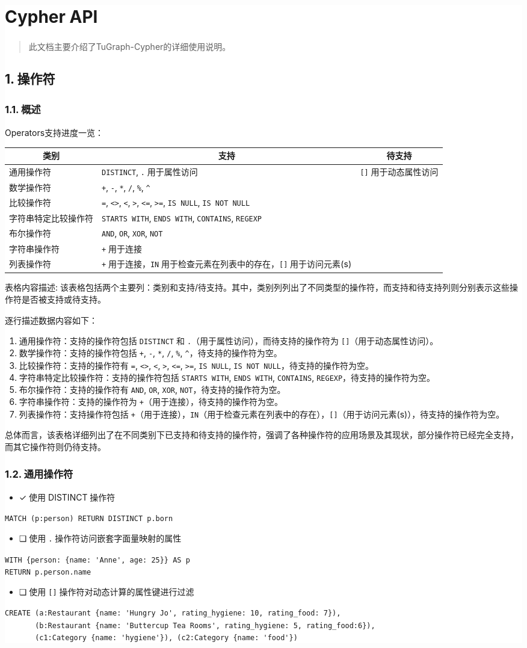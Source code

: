 # Cypher API
> 此文档主要介绍了TuGraph-Cypher的详细使用说明。
## 1. 操作符
### 1.1. 概述
Operators支持进度一览：

| 类别                                 | 支持                                                                                                        | 待支持                             |
| ------------------------------------ | ----------------------------------------------------------------------------------------------------------- | ---------------------------------- |
| 通用操作符                           | `DISTINCT`, `.` 用于属性访问                                                                             | `[]` 用于动态属性访问             |
| 数学操作符                           | `+`, `-`, `*`, `/`, `%`, `^`                                                                               |                                    |
| 比较操作符                           | `=`, `<>`, `<`, `>`, `<=`, `>=`, `IS NULL`, `IS NOT NULL`                                                 |                                    |
| 字符串特定比较操作符                 | `STARTS WITH`, `ENDS WITH`, `CONTAINS`, `REGEXP`                                                        |                                    |
| 布尔操作符                           | `AND`, `OR`, `XOR`, `NOT`                                                                                 |                                    |
| 字符串操作符                         | `+` 用于连接                                                                                               |                                    |
| 列表操作符                           | `+` 用于连接，`IN` 用于检查元素在列表中的存在，`[]` 用于访问元素(s)                                     |                                    |
表格内容描述:
该表格包括两个主要列：类别和支持/待支持。其中，类别列列出了不同类型的操作符，而支持和待支持列则分别表示这些操作符是否被支持或待支持。

逐行描述数据内容如下：
1. 通用操作符：支持的操作符包括 `DISTINCT` 和 `.`（用于属性访问），而待支持的操作符为 `[]`（用于动态属性访问）。
2. 数学操作符：支持的操作符包括 `+`, `-`, `*`, `/`, `%`, `^`，待支持的操作符为空。
3. 比较操作符：支持的操作符有 `=`, `<>`, `<`, `>`, `<=`, `>=`, `IS NULL`, `IS NOT NULL`，待支持的操作符为空。
4. 字符串特定比较操作符：支持的操作符包括 `STARTS WITH`, `ENDS WITH`, `CONTAINS`, `REGEXP`，待支持的操作符为空。
5. 布尔操作符：支持的操作符有 `AND`, `OR`, `XOR`, `NOT`，待支持的操作符为空。
6. 字符串操作符：支持的操作符为 `+`（用于连接），待支持的操作符为空。
7. 列表操作符：支持操作符包括 `+`（用于连接），`IN`（用于检查元素在列表中的存在），`[]`（用于访问元素(s)），待支持的操作符为空。

总体而言，该表格详细列出了在不同类别下已支持和待支持的操作符，强调了各种操作符的应用场景及其现状，部分操作符已经完全支持，而其它操作符则仍待支持。
### 1.2. 通用操作符
- ✓ 使用 DISTINCT 操作符

```
MATCH (p:person) RETURN DISTINCT p.born
```

- ❏ 使用 `.` 操作符访问嵌套字面量映射的属性

```
WITH {person: {name: 'Anne', age: 25}} AS p
RETURN p.person.name
```

- ❏ 使用 `[]` 操作符对动态计算的属性键进行过滤

```
CREATE (a:Restaurant {name: 'Hungry Jo', rating_hygiene: 10, rating_food: 7}),
       (b:Restaurant {name: 'Buttercup Tea Rooms', rating_hygiene: 5, rating_food:6}),
       (c1:Category {name: 'hygiene'}), (c2:Category {name: 'food'})
```
